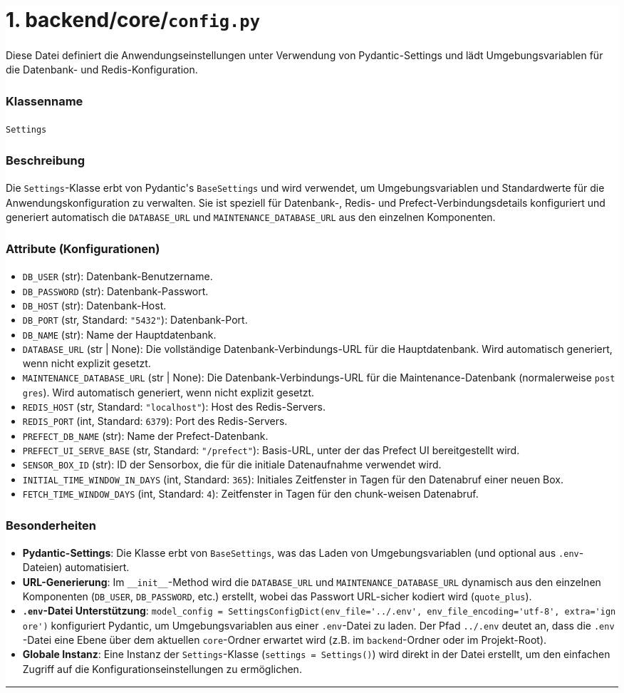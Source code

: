 
# 1. backend/core/`config.py`

Diese Datei definiert die Anwendungseinstellungen unter Verwendung von Pydantic-Settings und lädt Umgebungsvariablen für die Datenbank- und Redis-Konfiguration.

### Klassenname
`Settings`

### Beschreibung
Die `Settings`-Klasse erbt von Pydantic's `BaseSettings` und wird verwendet, um Umgebungsvariablen und Standardwerte für die Anwendungskonfiguration zu verwalten. Sie ist speziell für Datenbank-, Redis- und Prefect-Verbindungsdetails konfiguriert und generiert automatisch die `DATABASE_URL` und `MAINTENANCE_DATABASE_URL` aus den einzelnen Komponenten.

### Attribute (Konfigurationen)
* `DB_USER` (str): Datenbank-Benutzername.
* `DB_PASSWORD` (str): Datenbank-Passwort.
* `DB_HOST` (str): Datenbank-Host.
* `DB_PORT` (str, Standard: `"5432"`): Datenbank-Port.
* `DB_NAME` (str): Name der Hauptdatenbank.
* `DATABASE_URL` (str | None): Die vollständige Datenbank-Verbindungs-URL für die Hauptdatenbank. Wird automatisch generiert, wenn nicht explizit gesetzt.
* `MAINTENANCE_DATABASE_URL` (str | None): Die Datenbank-Verbindungs-URL für die Maintenance-Datenbank (normalerweise `postgres`). Wird automatisch generiert, wenn nicht explizit gesetzt.
* `REDIS_HOST` (str, Standard: `"localhost"`): Host des Redis-Servers.
* `REDIS_PORT` (int, Standard: `6379`): Port des Redis-Servers.
* `PREFECT_DB_NAME` (str): Name der Prefect-Datenbank.
* `PREFECT_UI_SERVE_BASE` (str, Standard: `"/prefect"`): Basis-URL, unter der das Prefect UI bereitgestellt wird.
* `SENSOR_BOX_ID` (str): ID der Sensorbox, die für die initiale Datenaufnahme verwendet wird.
* `INITIAL_TIME_WINDOW_IN_DAYS` (int, Standard: `365`): Initiales Zeitfenster in Tagen für den Datenabruf einer neuen Box.
* `FETCH_TIME_WINDOW_DAYS` (int, Standard: `4`): Zeitfenster in Tagen für den chunk-weisen Datenabruf.

### Besonderheiten
* **Pydantic-Settings**: Die Klasse erbt von `BaseSettings`, was das Laden von Umgebungsvariablen (und optional aus `.env`-Dateien) automatisiert.
* **URL-Generierung**: Im `__init__`-Method wird die `DATABASE_URL` und `MAINTENANCE_DATABASE_URL` dynamisch aus den einzelnen Komponenten (`DB_USER`, `DB_PASSWORD`, etc.) erstellt, wobei das Passwort URL-sicher kodiert wird (`quote_plus`).
* **`.env`-Datei Unterstützung**: `model_config = SettingsConfigDict(env_file='../.env', env_file_encoding='utf-8', extra='ignore')` konfiguriert Pydantic, um Umgebungsvariablen aus einer `.env`-Datei zu laden. Der Pfad `../.env` deutet an, dass die `.env`-Datei eine Ebene über dem aktuellen `core`-Ordner erwartet wird (z.B. im `backend`-Ordner oder im Projekt-Root).
* **Globale Instanz**: Eine Instanz der `Settings`-Klasse (`settings = Settings()`) wird direkt in der Datei erstellt, um den einfachen Zugriff auf die Konfigurationseinstellungen zu ermöglichen.

---
